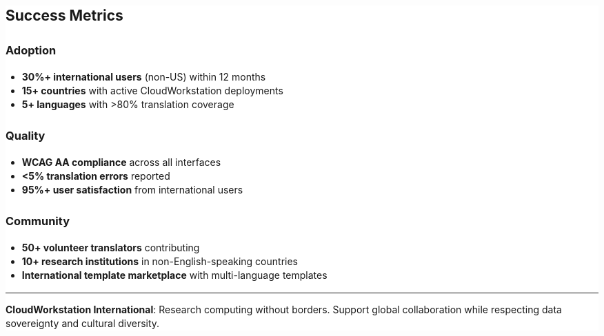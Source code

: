 
## Success Metrics

### Adoption
- **30%+ international users** (non-US) within 12 months
- **15+ countries** with active CloudWorkstation deployments
- **5+ languages** with >80% translation coverage

### Quality
- **WCAG AA compliance** across all interfaces
- **<5% translation errors** reported
- **95%+ user satisfaction** from international users

### Community
- **50+ volunteer translators** contributing
- **10+ research institutions** in non-English-speaking countries
- **International template marketplace** with multi-language templates

---

**CloudWorkstation International**: Research computing without borders. Support global collaboration while respecting data sovereignty and cultural diversity.
